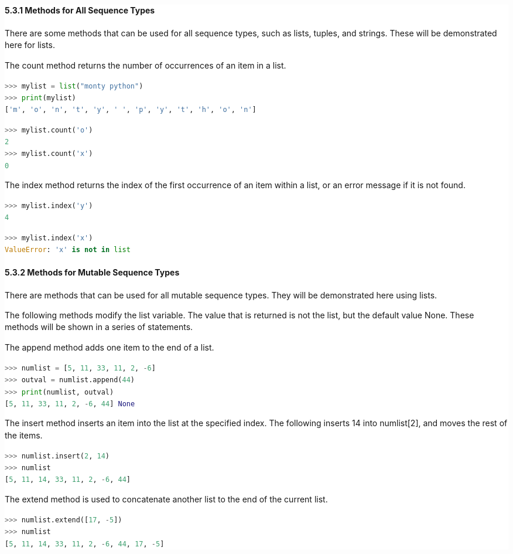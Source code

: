 #### 5.3.1 Methods for All Sequence Types

There are some methods that can be used for all sequence types, such as lists, tuples, and strings. These will be demonstrated here for lists.

The count method returns the number of occurrences of an item in a list.

```python
>>> mylist = list("monty python")
>>> print(mylist)
['m', 'o', 'n', 't', 'y', ' ', 'p', 'y', 't', 'h', 'o', 'n']
```
```python
>>> mylist.count('o')
2
>>> mylist.count('x')
0
```

The index method returns the index of the first occurrence of an item within a list, or an error message if it is not found.
```python
>>> mylist.index('y')
4
```
```python
>>> mylist.index('x')
ValueError: 'x' is not in list
```

#### 5.3.2 Methods for Mutable Sequence Types

There are methods that can be used for all mutable sequence types. They will be demonstrated here using lists.

The following methods modify the list variable.  The value that is returned is not the list, but the default value None.  These methods will be shown in a series of statements.

The append method adds one item to the end of a list.

```python
>>> numlist = [5, 11, 33, 11, 2, -6]
>>> outval = numlist.append(44)
>>> print(numlist, outval)
[5, 11, 33, 11, 2, -6, 44] None
```

The insert method inserts an item into the list at the specified index. The following inserts 14 into numlist[2], and moves the rest of the items.

```python
>>> numlist.insert(2, 14)
>>> numlist
[5, 11, 14, 33, 11, 2, -6, 44]
```

The extend method is used to concatenate another list to the end of the current list.

```python
>>> numlist.extend([17, -5])
>>> numlist
[5, 11, 14, 33, 11, 2, -6, 44, 17, -5]
```

